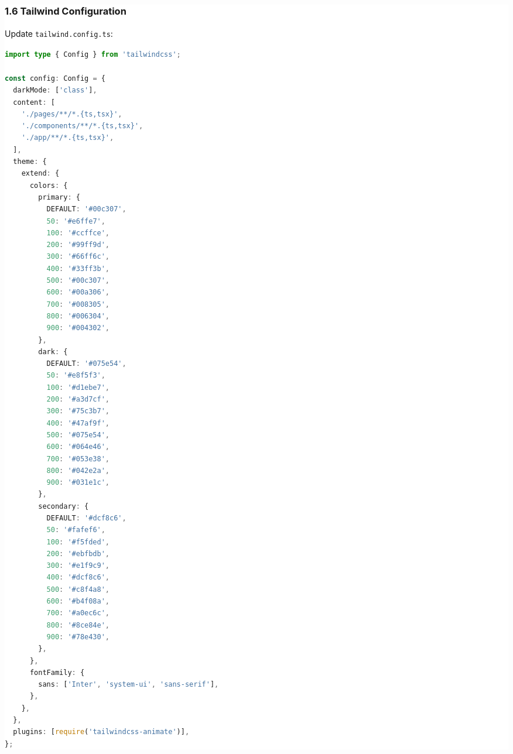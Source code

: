 ### 1.6 Tailwind Configuration
Update `tailwind.config.ts`:
```typescript
import type { Config } from 'tailwindcss';

const config: Config = {
  darkMode: ['class'],
  content: [
    './pages/**/*.{ts,tsx}',
    './components/**/*.{ts,tsx}',
    './app/**/*.{ts,tsx}',
  ],
  theme: {
    extend: {
      colors: {
        primary: {
          DEFAULT: '#00c307',
          50: '#e6ffe7',
          100: '#ccffce',
          200: '#99ff9d',
          300: '#66ff6c',
          400: '#33ff3b',
          500: '#00c307',
          600: '#00a306',
          700: '#008305',
          800: '#006304',
          900: '#004302',
        },
        dark: {
          DEFAULT: '#075e54',
          50: '#e8f5f3',
          100: '#d1ebe7',
          200: '#a3d7cf',
          300: '#75c3b7',
          400: '#47af9f',
          500: '#075e54',
          600: '#064e46',
          700: '#053e38',
          800: '#042e2a',
          900: '#031e1c',
        },
        secondary: {
          DEFAULT: '#dcf8c6',
          50: '#fafef6',
          100: '#f5fded',
          200: '#ebfbdb',
          300: '#e1f9c9',
          400: '#dcf8c6',
          500: '#c8f4a8',
          600: '#b4f08a',
          700: '#a0ec6c',
          800: '#8ce84e',
          900: '#78e430',
        },
      },
      fontFamily: {
        sans: ['Inter', 'system-ui', 'sans-serif'],
      },
    },
  },
  plugins: [require('tailwindcss-animate')],
};

```